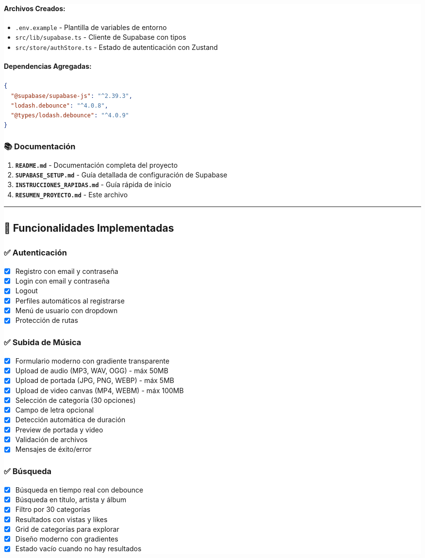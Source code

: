 #### Archivos Creados:
- `.env.example` - Plantilla de variables de entorno
- `src/lib/supabase.ts` - Cliente de Supabase con tipos
- `src/store/authStore.ts` - Estado de autenticación con Zustand

#### Dependencias Agregadas:
```json
{
  "@supabase/supabase-js": "^2.39.3",
  "lodash.debounce": "^4.0.8",
  "@types/lodash.debounce": "^4.0.9"
}
```

### 📚 Documentación

1. **`README.md`** - Documentación completa del proyecto
2. **`SUPABASE_SETUP.md`** - Guía detallada de configuración de Supabase
3. **`INSTRUCCIONES_RAPIDAS.md`** - Guía rápida de inicio
4. **`RESUMEN_PROYECTO.md`** - Este archivo

---

## 🎯 Funcionalidades Implementadas

### ✅ Autenticación
- [x] Registro con email y contraseña
- [x] Login con email y contraseña
- [x] Logout
- [x] Perfiles automáticos al registrarse
- [x] Menú de usuario con dropdown
- [x] Protección de rutas

### ✅ Subida de Música
- [x] Formulario moderno con gradiente transparente
- [x] Upload de audio (MP3, WAV, OGG) - máx 50MB
- [x] Upload de portada (JPG, PNG, WEBP) - máx 5MB
- [x] Upload de video canvas (MP4, WEBM) - máx 100MB
- [x] Selección de categoría (30 opciones)
- [x] Campo de letra opcional
- [x] Detección automática de duración
- [x] Preview de portada y video
- [x] Validación de archivos
- [x] Mensajes de éxito/error

### ✅ Búsqueda
- [x] Búsqueda en tiempo real con debounce
- [x] Búsqueda en título, artista y álbum
- [x] Filtro por 30 categorías
- [x] Resultados con vistas y likes
- [x] Grid de categorías para explorar
- [x] Diseño moderno con gradientes
- [x] Estado vacío cuando no hay resultados
